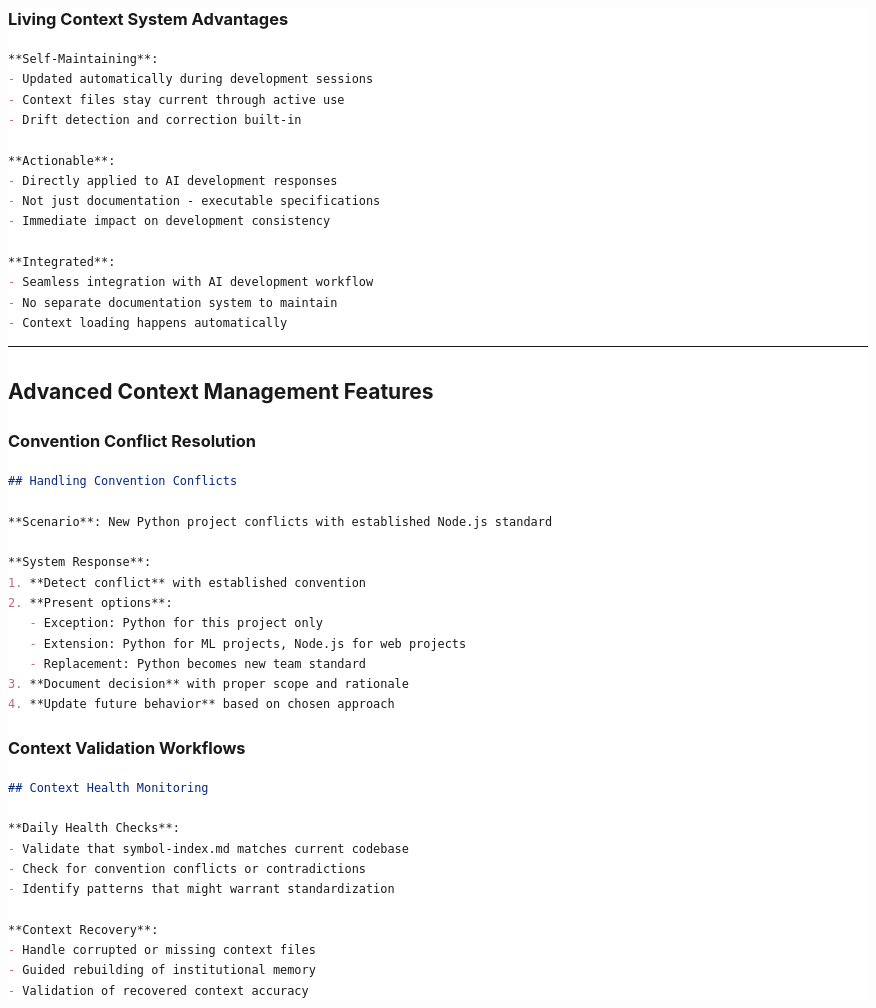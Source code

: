 ### Living Context System Advantages
```markdown
**Self-Maintaining**:  
- Updated automatically during development sessions
- Context files stay current through active use
- Drift detection and correction built-in

**Actionable**:
- Directly applied to AI development responses
- Not just documentation - executable specifications  
- Immediate impact on development consistency

**Integrated**:
- Seamless integration with AI development workflow
- No separate documentation system to maintain
- Context loading happens automatically
```

---

## Advanced Context Management Features

### Convention Conflict Resolution
```markdown
## Handling Convention Conflicts

**Scenario**: New Python project conflicts with established Node.js standard

**System Response**:
1. **Detect conflict** with established convention
2. **Present options**:
   - Exception: Python for this project only
   - Extension: Python for ML projects, Node.js for web projects  
   - Replacement: Python becomes new team standard
3. **Document decision** with proper scope and rationale
4. **Update future behavior** based on chosen approach
```

### Context Validation Workflows
```markdown
## Context Health Monitoring

**Daily Health Checks**:
- Validate that symbol-index.md matches current codebase
- Check for convention conflicts or contradictions
- Identify patterns that might warrant standardization

**Context Recovery**:
- Handle corrupted or missing context files
- Guided rebuilding of institutional memory
- Validation of recovered context accuracy
```
